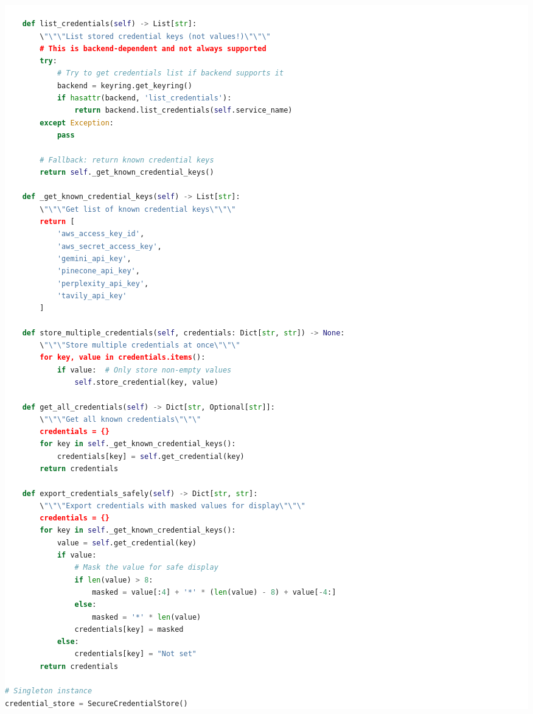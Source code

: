```python
    
    def list_credentials(self) -> List[str]:
        \"\"\"List stored credential keys (not values!)\"\"\"
        # This is backend-dependent and not always supported
        try:
            # Try to get credentials list if backend supports it
            backend = keyring.get_keyring()
            if hasattr(backend, 'list_credentials'):
                return backend.list_credentials(self.service_name)
        except Exception:
            pass
        
        # Fallback: return known credential keys
        return self._get_known_credential_keys()
    
    def _get_known_credential_keys(self) -> List[str]:
        \"\"\"Get list of known credential keys\"\"\"
        return [
            'aws_access_key_id',
            'aws_secret_access_key', 
            'gemini_api_key',
            'pinecone_api_key',
            'perplexity_api_key',
            'tavily_api_key'
        ]
    
    def store_multiple_credentials(self, credentials: Dict[str, str]) -> None:
        \"\"\"Store multiple credentials at once\"\"\"
        for key, value in credentials.items():
            if value:  # Only store non-empty values
                self.store_credential(key, value)
    
    def get_all_credentials(self) -> Dict[str, Optional[str]]:
        \"\"\"Get all known credentials\"\"\"
        credentials = {}
        for key in self._get_known_credential_keys():
            credentials[key] = self.get_credential(key)
        return credentials
    
    def export_credentials_safely(self) -> Dict[str, str]:
        \"\"\"Export credentials with masked values for display\"\"\"
        credentials = {}
        for key in self._get_known_credential_keys():
            value = self.get_credential(key)
            if value:
                # Mask the value for safe display
                if len(value) > 8:
                    masked = value[:4] + '*' * (len(value) - 8) + value[-4:]
                else:
                    masked = '*' * len(value)
                credentials[key] = masked
            else:
                credentials[key] = "Not set"
        return credentials

# Singleton instance
credential_store = SecureCredentialStore()
```
